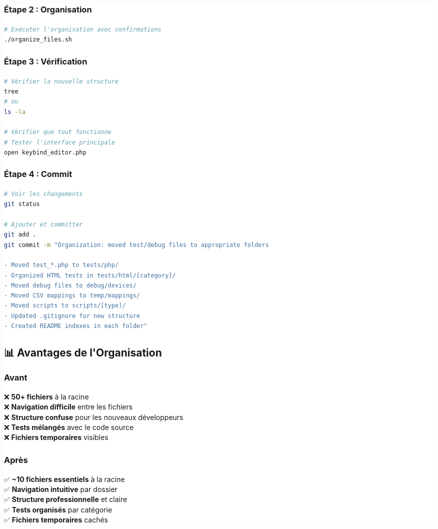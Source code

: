 ### Étape 2 : Organisation
```bash
# Exécuter l'organisation avec confirmations
./organize_files.sh
```

### Étape 3 : Vérification
```bash
# Vérifier la nouvelle structure
tree
# ou
ls -la

# Vérifier que tout fonctionne
# Tester l'interface principale
open keybind_editor.php
```

### Étape 4 : Commit
```bash
# Voir les changements
git status

# Ajouter et committer
git add .
git commit -m "Organization: moved test/debug files to appropriate folders

- Moved test_*.php to tests/php/
- Organized HTML tests in tests/html/[category]/
- Moved debug files to debug/devices/
- Moved CSV mappings to temp/mappings/
- Moved scripts to scripts/[type]/
- Updated .gitignore for new structure
- Created README indexes in each folder"
```

## 📊 Avantages de l'Organisation

### Avant
❌ **50+ fichiers** à la racine  
❌ **Navigation difficile** entre les fichiers  
❌ **Structure confuse** pour les nouveaux développeurs  
❌ **Tests mélangés** avec le code source  
❌ **Fichiers temporaires** visibles  

### Après
✅ **~10 fichiers essentiels** à la racine  
✅ **Navigation intuitive** par dossier  
✅ **Structure professionnelle** et claire  
✅ **Tests organisés** par catégorie  
✅ **Fichiers temporaires** cachés  
